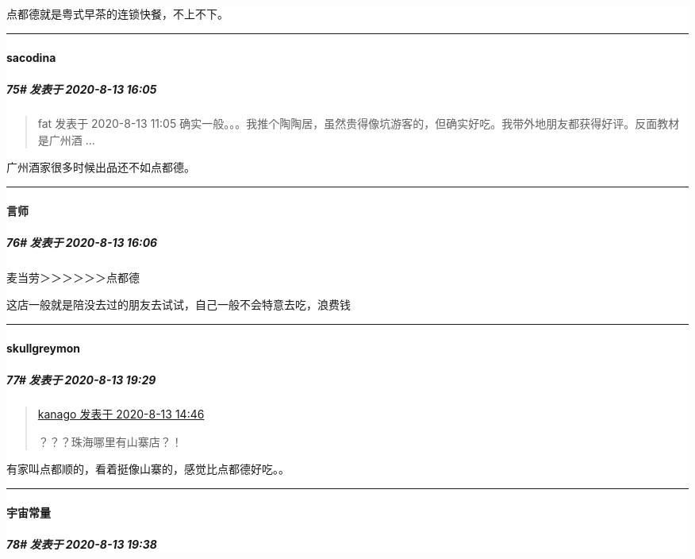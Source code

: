 

点都德就是粤式早茶的连锁快餐，不上不下。







-----

####  sacodina  
##### 75#       发表于 2020-8-13 16:05



<blockquote>fat 发表于 2020-8-13 11:05
确实一般。。。我推个陶陶居，虽然贵得像坑游客的，但确实好吃。我带外地朋友都获得好评。反面教材是广州酒 ...</blockquote>
广州酒家很多时候出品还不如点都德。







-----

####  言师  
##### 76#       发表于 2020-8-13 16:06




麦当劳＞＞＞＞＞＞点都德

这店一般就是陪没去过的朋友去试试，自己一般不会特意去吃，浪费钱







-----

####  skullgreymon  
##### 77#       发表于 2020-8-13 19:29



<blockquote><a href="httphttps://bbs.saraba1st.com/2b/forum.php?mod=redirect&amp;goto=findpost&amp;pid=48414944&amp;ptid=1954483" target="_blank">kanago 发表于 2020-8-13 14:46</a>

？？？珠海哪里有山寨店？！</blockquote>
有家叫点都顺的，看着挺像山寨的，感觉比点都德好吃。。







-----

####  宇宙常量  
##### 78#       发表于 2020-8-13 19:38
